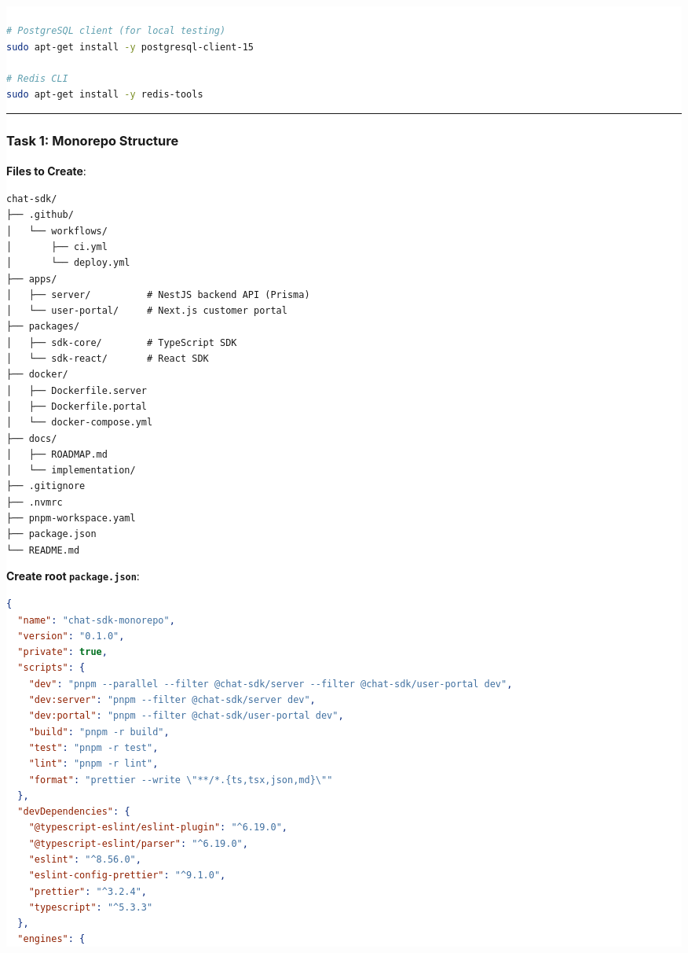 ```bash

# PostgreSQL client (for local testing)
sudo apt-get install -y postgresql-client-15

# Redis CLI
sudo apt-get install -y redis-tools
```

---

### Task 1: Monorepo Structure

**Files to Create**:

```
chat-sdk/
├── .github/
│   └── workflows/
│       ├── ci.yml
│       └── deploy.yml
├── apps/
│   ├── server/          # NestJS backend API (Prisma)
│   └── user-portal/     # Next.js customer portal
├── packages/
│   ├── sdk-core/        # TypeScript SDK
│   └── sdk-react/       # React SDK
├── docker/
│   ├── Dockerfile.server
│   ├── Dockerfile.portal
│   └── docker-compose.yml
├── docs/
│   ├── ROADMAP.md
│   └── implementation/
├── .gitignore
├── .nvmrc
├── pnpm-workspace.yaml
├── package.json
└── README.md
```

**Create root `package.json`**:

```json
{
  "name": "chat-sdk-monorepo",
  "version": "0.1.0",
  "private": true,
  "scripts": {
    "dev": "pnpm --parallel --filter @chat-sdk/server --filter @chat-sdk/user-portal dev",
    "dev:server": "pnpm --filter @chat-sdk/server dev",
    "dev:portal": "pnpm --filter @chat-sdk/user-portal dev",
    "build": "pnpm -r build",
    "test": "pnpm -r test",
    "lint": "pnpm -r lint",
    "format": "prettier --write \"**/*.{ts,tsx,json,md}\""
  },
  "devDependencies": {
    "@typescript-eslint/eslint-plugin": "^6.19.0",
    "@typescript-eslint/parser": "^6.19.0",
    "eslint": "^8.56.0",
    "eslint-config-prettier": "^9.1.0",
    "prettier": "^3.2.4",
    "typescript": "^5.3.3"
  },
  "engines": {
```